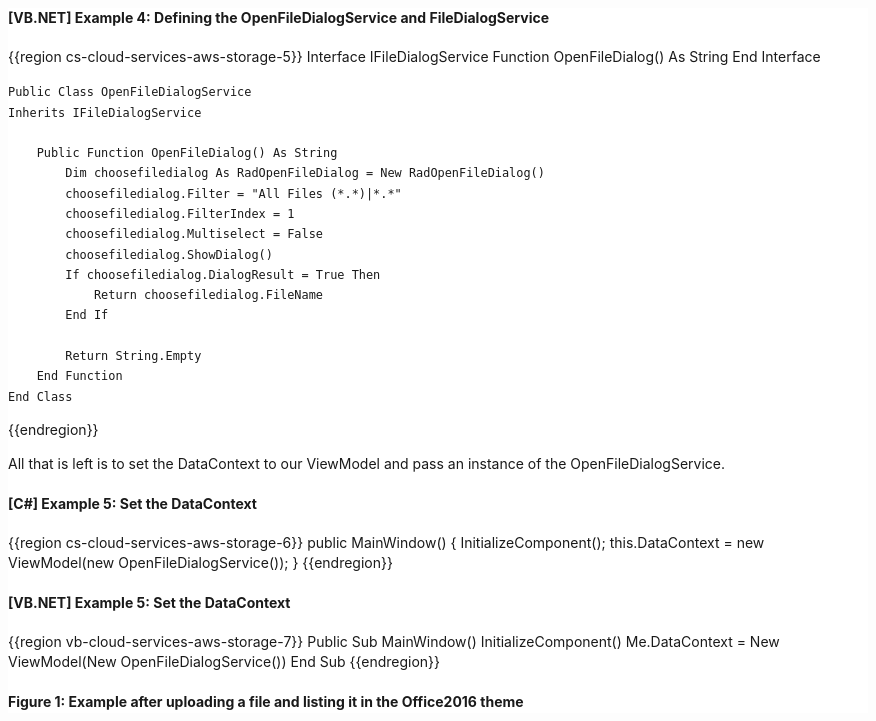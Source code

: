#### __[VB.NET] Example 4: Defining the OpenFileDialogService and FileDialogService__

{{region cs-cloud-services-aws-storage-5}}
    Interface IFileDialogService
        Function OpenFileDialog() As String
    End Interface

    Public Class OpenFileDialogService
    Inherits IFileDialogService

        Public Function OpenFileDialog() As String
            Dim choosefiledialog As RadOpenFileDialog = New RadOpenFileDialog()
            choosefiledialog.Filter = "All Files (*.*)|*.*"
            choosefiledialog.FilterIndex = 1
            choosefiledialog.Multiselect = False
            choosefiledialog.ShowDialog()
            If choosefiledialog.DialogResult = True Then
                Return choosefiledialog.FileName
            End If

            Return String.Empty
        End Function
    End Class
{{endregion}}

All that is left is to set the DataContext to our ViewModel and pass an instance of the OpenFileDialogService.

#### __[C#] Example 5: Set the DataContext__

{{region cs-cloud-services-aws-storage-6}}
    public MainWindow()
    {
        InitializeComponent();
        this.DataContext = new ViewModel(new OpenFileDialogService());
    }
{{endregion}}

#### __[VB.NET] Example 5: Set the DataContext__

{{region vb-cloud-services-aws-storage-7}}
    Public Sub MainWindow()
        InitializeComponent()
        Me.DataContext = New ViewModel(New OpenFileDialogService())
    End Sub
{{endregion}}

#### Figure 1: Example after uploading a file and listing it in the Office2016 theme
